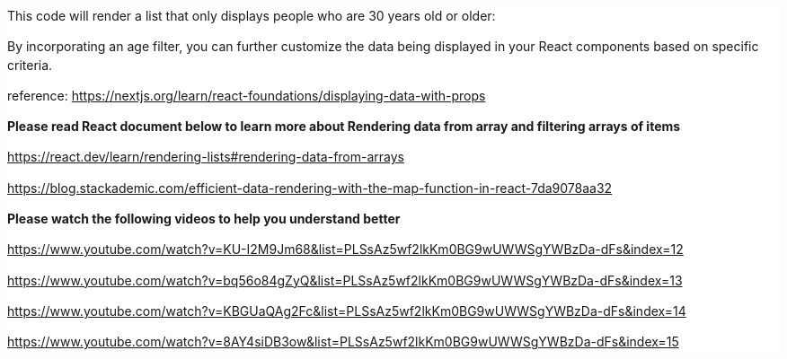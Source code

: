 

This code will render a list that only displays people who are 30 years old or older:

By incorporating an age filter, you can further customize the data being displayed in your React components based on specific criteria.



reference: https://nextjs.org/learn/react-foundations/displaying-data-with-props 

**Please read React document below to learn more about Rendering data from array and filtering arrays of items** 

https://react.dev/learn/rendering-lists#rendering-data-from-arrays 

https://blog.stackademic.com/efficient-data-rendering-with-the-map-function-in-react-7da9078aa32



**Please watch the following videos to help you understand better**

https://www.youtube.com/watch?v=KU-I2M9Jm68&list=PLSsAz5wf2lkKm0BG9wUWWSgYWBzDa-dFs&index=12

https://www.youtube.com/watch?v=bq56o84gZyQ&list=PLSsAz5wf2lkKm0BG9wUWWSgYWBzDa-dFs&index=13

https://www.youtube.com/watch?v=KBGUaQAg2Fc&list=PLSsAz5wf2lkKm0BG9wUWWSgYWBzDa-dFs&index=14

https://www.youtube.com/watch?v=8AY4siDB3ow&list=PLSsAz5wf2lkKm0BG9wUWWSgYWBzDa-dFs&index=15
